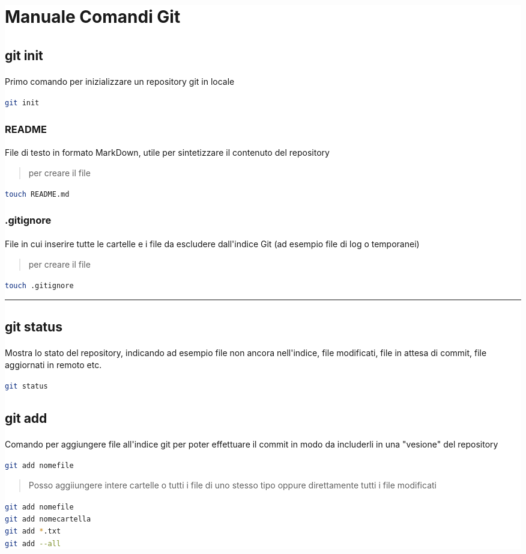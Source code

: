# Manuale Comandi Git

## git **init**

Primo comando per inizializzare un repository git in locale

```Bash
git init
```

### README

File di testo in formato MarkDown, utile per sintetizzare il contenuto del repository

> per creare il file

```Bash
touch README.md
```

### .gitignore

File in cui inserire tutte le cartelle e i file da escludere dall'indice Git (ad esempio file di log o temporanei)

> per creare il file

```Bash
touch .gitignore
```

---

## git **status**

Mostra lo stato del repository, indicando ad esempio file non ancora nell'indice, file modificati, file in attesa di commit, file aggiornati in remoto etc.

```Bash
git status
```

## git **add**

Comando per aggiungere file all'indice git per poter effettuare il commit in modo da includerli in una "vesione" del repository

```Bash
git add nomefile
```

> Posso aggiiungere intere cartelle o tutti i file di uno stesso tipo oppure direttamente tutti i file modificati

```Bash
git add nomefile
git add nomecartella
git add *.txt
git add --all
```
